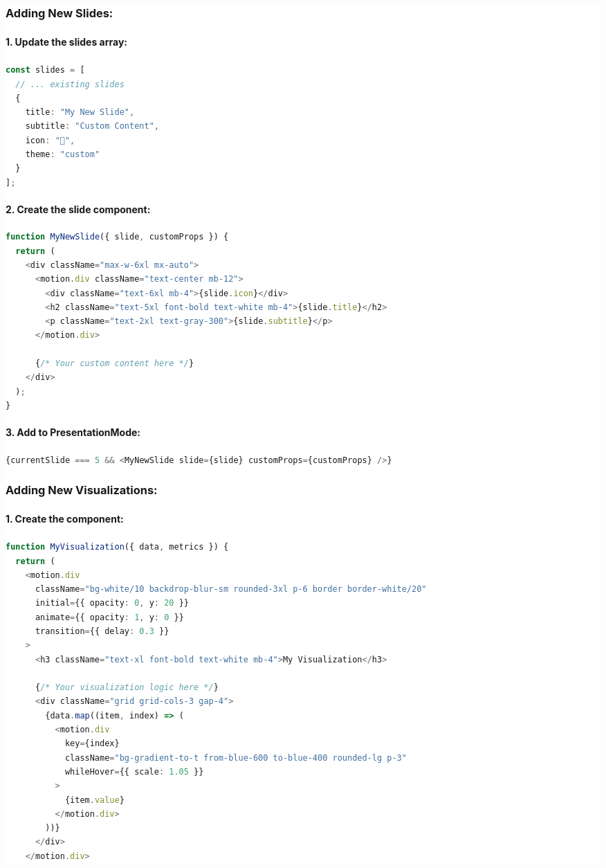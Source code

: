 ### Adding New Slides:

#### 1. **Update the slides array:**
```typescript
const slides = [
  // ... existing slides
  {
    title: "My New Slide",
    subtitle: "Custom Content",
    icon: "🎯",
    theme: "custom"
  }
];
```

#### 2. **Create the slide component:**
```typescript
function MyNewSlide({ slide, customProps }) {
  return (
    <div className="max-w-6xl mx-auto">
      <motion.div className="text-center mb-12">
        <div className="text-6xl mb-4">{slide.icon}</div>
        <h2 className="text-5xl font-bold text-white mb-4">{slide.title}</h2>
        <p className="text-2xl text-gray-300">{slide.subtitle}</p>
      </motion.div>
      
      {/* Your custom content here */}
    </div>
  );
}
```

#### 3. **Add to PresentationMode:**
```typescript
{currentSlide === 5 && <MyNewSlide slide={slide} customProps={customProps} />}
```

### Adding New Visualizations:

#### 1. **Create the component:**
```typescript
function MyVisualization({ data, metrics }) {
  return (
    <motion.div
      className="bg-white/10 backdrop-blur-sm rounded-3xl p-6 border border-white/20"
      initial={{ opacity: 0, y: 20 }}
      animate={{ opacity: 1, y: 0 }}
      transition={{ delay: 0.3 }}
    >
      <h3 className="text-xl font-bold text-white mb-4">My Visualization</h3>
      
      {/* Your visualization logic here */}
      <div className="grid grid-cols-3 gap-4">
        {data.map((item, index) => (
          <motion.div
            key={index}
            className="bg-gradient-to-t from-blue-600 to-blue-400 rounded-lg p-3"
            whileHover={{ scale: 1.05 }}
          >
            {item.value}
          </motion.div>
        ))}
      </div>
    </motion.div>
```